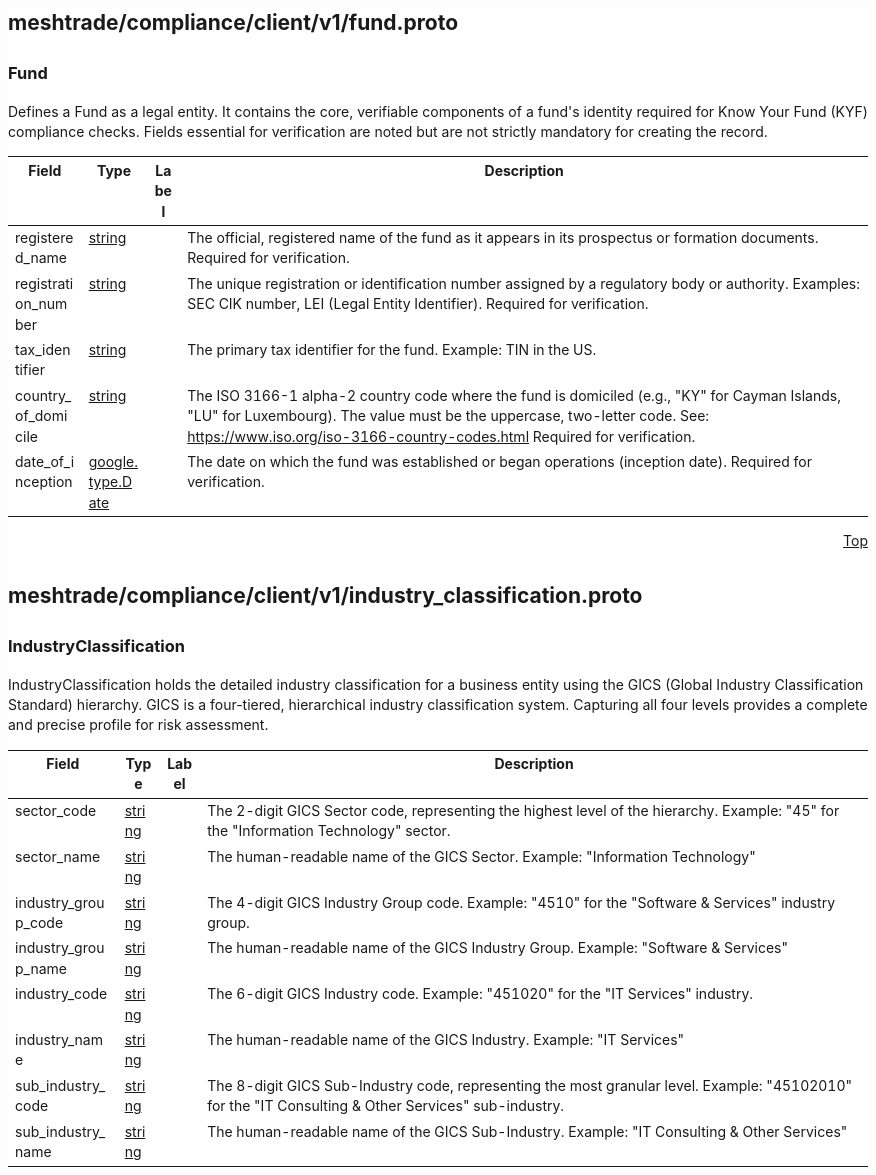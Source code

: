 ## meshtrade/compliance/client/v1/fund.proto



<a name="meshtrade-compliance-client-v1-Fund"></a>

### Fund
Defines a Fund as a legal entity. It contains the core, verifiable components of a fund&#39;s
identity required for Know Your Fund (KYF) compliance checks.
Fields essential for verification are noted but are not strictly mandatory for creating the record.


| Field | Type | Label | Description |
| ----- | ---- | ----- | ----------- |
| registered_name | [string](#string) |  | The official, registered name of the fund as it appears in its prospectus or formation documents. Required for verification. |
| registration_number | [string](#string) |  | The unique registration or identification number assigned by a regulatory body or authority. Examples: SEC CIK number, LEI (Legal Entity Identifier). Required for verification. |
| tax_identifier | [string](#string) |  | The primary tax identifier for the fund. Example: TIN in the US. |
| country_of_domicile | [string](#string) |  | The ISO 3166-1 alpha-2 country code where the fund is domiciled (e.g., &#34;KY&#34; for Cayman Islands, &#34;LU&#34; for Luxembourg). The value must be the uppercase, two-letter code. See: https://www.iso.org/iso-3166-country-codes.html Required for verification. |
| date_of_inception | [google.type.Date](#google-type-Date) |  | The date on which the fund was established or began operations (inception date). Required for verification. |





 

 

 

 



<a name="meshtrade_compliance_client_v1_industry_classification-proto"></a>
<p align="right"><a href="#top">Top</a></p>

## meshtrade/compliance/client/v1/industry_classification.proto



<a name="meshtrade-compliance-client-v1-IndustryClassification"></a>

### IndustryClassification
IndustryClassification holds the detailed industry classification for a business entity
using the GICS (Global Industry Classification Standard) hierarchy.
GICS is a four-tiered, hierarchical industry classification system. Capturing all
four levels provides a complete and precise profile for risk assessment.


| Field | Type | Label | Description |
| ----- | ---- | ----- | ----------- |
| sector_code | [string](#string) |  | The 2-digit GICS Sector code, representing the highest level of the hierarchy. Example: &#34;45&#34; for the &#34;Information Technology&#34; sector. |
| sector_name | [string](#string) |  | The human-readable name of the GICS Sector. Example: &#34;Information Technology&#34; |
| industry_group_code | [string](#string) |  | The 4-digit GICS Industry Group code. Example: &#34;4510&#34; for the &#34;Software &amp; Services&#34; industry group. |
| industry_group_name | [string](#string) |  | The human-readable name of the GICS Industry Group. Example: &#34;Software &amp; Services&#34; |
| industry_code | [string](#string) |  | The 6-digit GICS Industry code. Example: &#34;451020&#34; for the &#34;IT Services&#34; industry. |
| industry_name | [string](#string) |  | The human-readable name of the GICS Industry. Example: &#34;IT Services&#34; |
| sub_industry_code | [string](#string) |  | The 8-digit GICS Sub-Industry code, representing the most granular level. Example: &#34;45102010&#34; for the &#34;IT Consulting &amp; Other Services&#34; sub-industry. |
| sub_industry_name | [string](#string) |  | The human-readable name of the GICS Sub-Industry. Example: &#34;IT Consulting &amp; Other Services&#34; |

